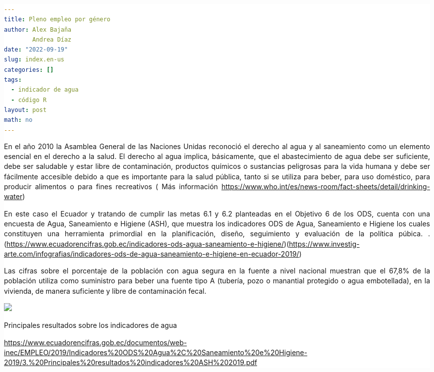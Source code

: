 ```yaml
---
title: Pleno empleo por género
author: Alex Bajaña
        Andrea Díaz 
date: "2022-09-19"
slug: index.en-us
categories: []
tags:
  - indicador de agua
  - código R
layout: post
math: no
---
```


<style>
body {
text-align: justify}
</style>











En el año 2010 la Asamblea General de las Naciones Unidas reconoció el derecho al agua y al saneamiento como un elemento esencial en el derecho a la salud. El derecho al agua implica, básicamente, que el abastecimiento de agua debe ser suficiente, debe ser saludable y estar libre de contaminación, productos químicos o sustancias peligrosas para la vida humana y  debe ser fácilmente accesible debido a que es importante para la salud pública, tanto si se utiliza para beber, para uso doméstico, para producir alimentos o para fines recreativos ( Más información <https://www.who.int/es/news-room/fact-sheets/detail/drinking-water>)

En este caso el Ecuador y tratando de cumplir las metas 6.1 y 6.2 planteadas en el Objetivo 6 de los ODS, cuenta con una encuesta de Agua, Saneamiento e Higiene (ASH), que muestra los indicadores ODS de Agua, Saneamiento e Higiene los cuales constituyen una herramienta primordial en la planificación, diseño, seguimiento y evaluación de la política púbica.  .(<https://www.ecuadorencifras.gob.ec/indicadores-ods-agua-saneamiento-e-higiene/>)(<https://www.investig-arte.com/infografias/indicadores-ods-de-agua-saneamiento-e-higiene-en-ecuador-2019/>)
 

Las cifras sobre el porcentaje de la población con agua segura en la fuente a nivel nacional muestran que el 67,8% de la población utiliza como suministro para beber una fuente tipo A (tubería, pozo o manantial protegido o agua embotellada), en la vivienda, de manera suficiente y libre de contaminación fecal.

![](/posts/2022-09-19-indicador-encuesta-agua/index.en-us_files/ind_agua_segura_nacional.png)

Principales resultados sobre los indicadores de agua

<https://www.ecuadorencifras.gob.ec/documentos/web-inec/EMPLEO/2019/Indicadores%20ODS%20Agua%2C%20Saneamiento%20e%20Higiene-2019/3.%20Principales%20resultados%20indicadores%20ASH%202019.pdf>
